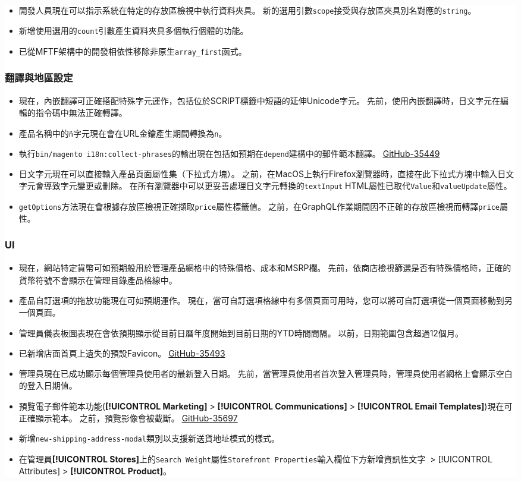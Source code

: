 

* 開發人員現在可以指示系統在特定的存放區檢視中執行資料夾具。 新的選用引數`scope`接受與存放區夾具別名對應的`string`。



* 新增使用選用的`count`引數產生資料夾具多個執行個體的功能。



* 已從MFTF架構中的開發相依性移除非原生`array_first`函式。

### 翻譯與地區設定



* 現在，內嵌翻譯可正確搭配特殊字元運作，包括位於SCRIPT標籤中短語的延伸Unicode字元。 先前，使用內嵌翻譯時，日文字元在編輯的指令碼中無法正確轉譯。



* 產品名稱中的`ñ`字元現在會在URL金鑰產生期間轉換為`n`。



* 執行`bin/magento i18n:collect-phrases`的輸出現在包括如預期在`depend`建構中的郵件範本翻譯。 [GitHub-35449](https://github.com/magento/magento2/issues/35449)



* 日文字元現在可以直接輸入產品頁面屬性集（下拉式方塊）。 之前，在MacOS上執行Firefox瀏覽器時，直接在此下拉式方塊中輸入日文字元會導致字元變更或刪除。 在所有瀏覽器中可以更妥善處理日文字元轉換的`textInput` HTML屬性已取代`Value`和`valueUpdate`屬性。



* `getOptions`方法現在會根據存放區檢視正確擷取`price`屬性標籤值。 之前，在GraphQL作業期間因不正確的存放區檢視而轉譯`price`屬性。


### UI




* 現在，網站特定貨幣可如預期般用於管理產品網格中的特殊價格、成本和MSRP欄。 先前，依商店檢視篩選是否有特殊價格時，正確的貨幣符號不會顯示在管理目錄產品格線中。



* 產品自訂選項的拖放功能現在可如預期運作。 現在，當可自訂選項格線中有多個頁面可用時，您可以將可自訂選項從一個頁面移動到另一個頁面。



* 管理員儀表板圖表現在會依預期顯示從目前日曆年度開始到目前日期的YTD時間間隔。 以前，日期範圍包含超過12個月。



* 已新增店面首頁上遺失的預設Favicon。 [GitHub-35493](https://github.com/magento/magento2/issues/35493)



* 管理員現在已成功顯示每個管理員使用者的最新登入日期。 先前，當管理員使用者首次登入管理員時，管理員使用者網格上會顯示空白的登入日期值。




* 預覽電子郵件範本功能(**[!UICONTROL Marketing]** > **[!UICONTROL Communications]** > **[!UICONTROL Email Templates]**)現在可正確顯示範本。 之前，預覽影像會被截斷。 [GitHub-35697](https://github.com/magento/magento2/issues/35697)



* 新增`new-shipping-address-modal`類別以支援新送貨地址模式的樣式。



* 在管理員&#x200B;**[!UICONTROL Stores]**&#x200B;上的`Search Weight`屬性`Storefront Properties`輸入欄位下方新增資訊性文字  > [!UICONTROL Attributes] > **[!UICONTROL Product]**。
